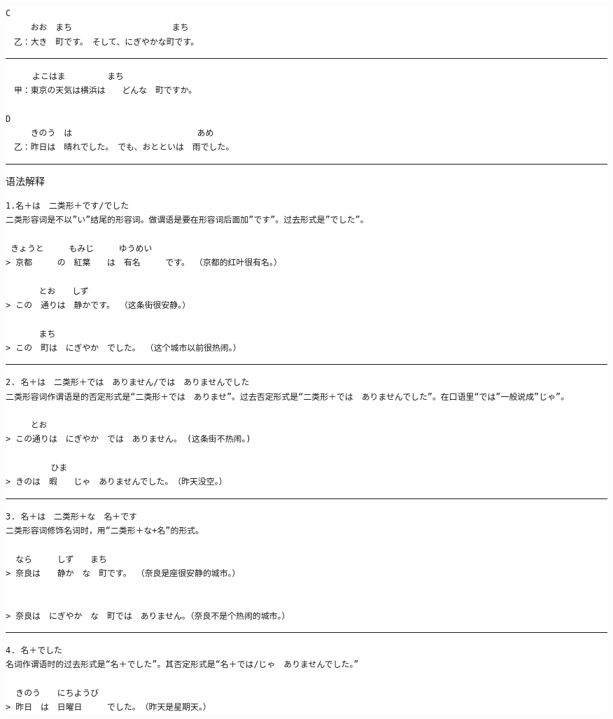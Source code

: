     C
    　　　おお　まち　　　　　　　　　　　　まち　　
    　乙：大き　町です。　そして、にぎやかな町です。
    
---------------------------------------------------------

      　　よこはま　　　　　まち
    　甲：東京の天気は横浜は　　どんな　町ですか。
    
    D
    　　　きのう　は　　　　　　　　　　　　　　　あめ
    　乙：昨日は　晴れでした。　でも、おとといは　雨でした。
    
---------------------------------------------------------


语法解释

    1.名＋は　二类形＋です/でした
    二类形容词是不以”い”结尾的形容词。做谓语是要在形容词后面加”です”。过去形式是”でした”。
    
     きょうと　　　もみじ　　　ゆうめい
    > 京都　　　の　紅葉　　は　有名　　　です。 （京都的红叶很有名。）

    　　　　とお　　しず
    > この　通りは　静かです。 （这条街很安静。）
    
    　　　　まち
    > この　町は　にぎやか　でした。 （这个城市以前很热闹。）
    
-------------------------------------------------------------------------------

    2. 名＋は　二类形＋では　ありません/では　ありませんでした
    二类形容词作谓语是的否定形式是“二类形＋では　ありませ”。过去否定形式是“二类形＋では　ありませんでした”。在口语里“では”一般说成”じゃ”。
    
    　　　とお
    > この通りは　にぎやか　では　ありません。 (这条街不热闹。)
    
             ひま
    > きのは　暇　　じゃ　ありませんでした。　（昨天没空。）
        
-------------------------------------------------------------------------------

    3. 名＋は　二类形＋な　名＋です
    二类形容词修饰名词时，用“二类形＋な+名”的形式。
    
      なら　　　しず　　まち
    > 奈良は　　静か　な　町です。 （奈良是座很安静的城市。）
    
    
    > 奈良は　にぎやか　な　町では　ありません。（奈良不是个热闹的城市。）
        
-------------------------------------------------------------------------------

    4. 名＋でした
    名词作谓语时的过去形式是“名＋でした”。其否定形式是“名＋では/じゃ　ありませんでした。”
    
      きのう　　にちようび
    > 昨日　は　日曜日　　　でした。　（昨天是星期天。）
    
